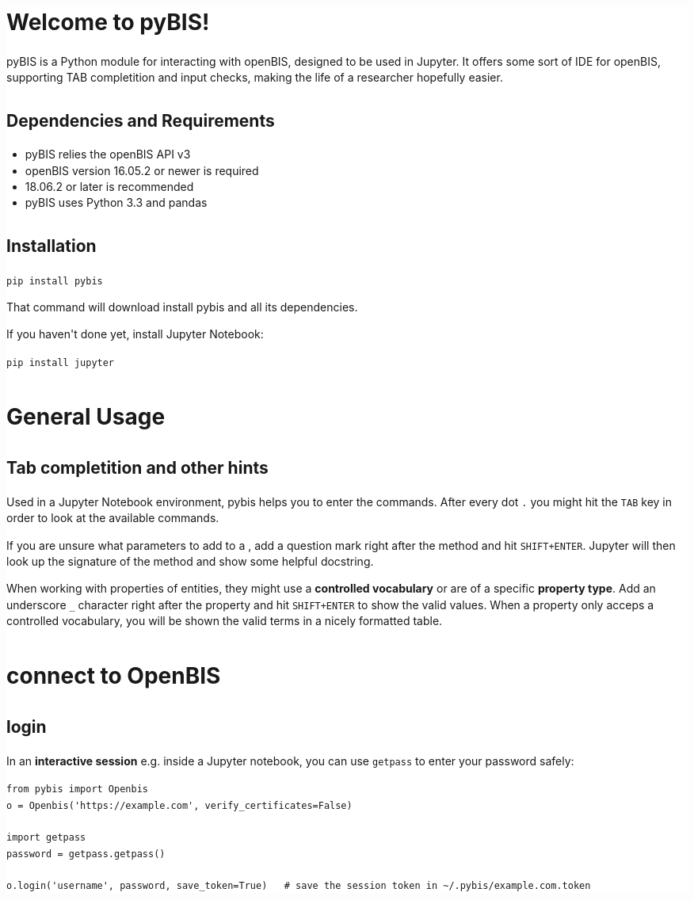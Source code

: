 # Welcome to pyBIS!
pyBIS is a Python module for interacting with openBIS, designed to be used in Jupyter. It offers some sort of IDE for openBIS, supporting TAB completition and input checks, making the life of a researcher hopefully easier.

## Dependencies and Requirements
- pyBIS relies the openBIS API v3
- openBIS version 16.05.2 or newer is required
- 18.06.2 or later is recommended
- pyBIS uses Python 3.3 and pandas

## Installation

```
pip install pybis
```
That command will download install pybis and all its dependencies.

If you haven't done yet, install Jupyter Notebook:

```
pip install jupyter
```

# General Usage

## Tab completition and other hints
Used in a Jupyter Notebook environment, pybis helps you to enter the commands. After every dot `.` you might hit the `TAB` key in order to look at the available commands.

If you are unsure what parameters to add to a , add a question mark right after the method and hit `SHIFT+ENTER`. Jupyter will then look up the signature of the method and show some helpful docstring.

When working with properties of entities, they might use a **controlled vocabulary** or are of a specific **property type**. Add an underscore `_` character right after the property and hit `SHIFT+ENTER` to show the valid values. When a property only acceps a controlled vocabulary, you will be shown the valid terms in a nicely formatted table.

# connect to OpenBIS

## login

In an **interactive session** e.g. inside a Jupyter notebook, you can use `getpass` to enter your password safely:

```
from pybis import Openbis
o = Openbis('https://example.com', verify_certificates=False)

import getpass
password = getpass.getpass()

o.login('username', password, save_token=True)   # save the session token in ~/.pybis/example.com.token
```
